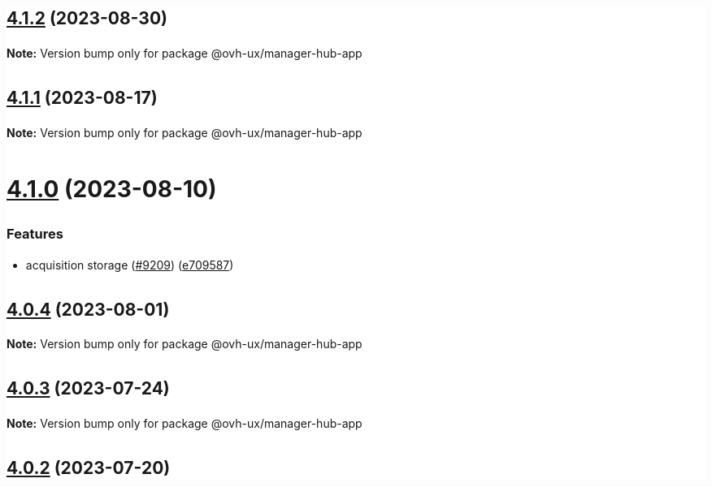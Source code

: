 

## [4.1.2](https://github.com/ovh/manager/compare/@ovh-ux/manager-hub-app@4.1.1...@ovh-ux/manager-hub-app@4.1.2) (2023-08-30)

**Note:** Version bump only for package @ovh-ux/manager-hub-app





## [4.1.1](https://github.com/ovh/manager/compare/@ovh-ux/manager-hub-app@4.1.0...@ovh-ux/manager-hub-app@4.1.1) (2023-08-17)

**Note:** Version bump only for package @ovh-ux/manager-hub-app





# [4.1.0](https://github.com/ovh/manager/compare/@ovh-ux/manager-hub-app@4.0.4...@ovh-ux/manager-hub-app@4.1.0) (2023-08-10)


### Features

* acquisition storage ([#9209](https://github.com/ovh/manager/issues/9209)) ([e709587](https://github.com/ovh/manager/commit/e7095878ae5722620edfe81813d385923a0894a3))





## [4.0.4](https://github.com/ovh/manager/compare/@ovh-ux/manager-hub-app@4.0.3...@ovh-ux/manager-hub-app@4.0.4) (2023-08-01)

**Note:** Version bump only for package @ovh-ux/manager-hub-app





## [4.0.3](https://github.com/ovh/manager/compare/@ovh-ux/manager-hub-app@4.0.2...@ovh-ux/manager-hub-app@4.0.3) (2023-07-24)

**Note:** Version bump only for package @ovh-ux/manager-hub-app





## [4.0.2](https://github.com/ovh/manager/compare/@ovh-ux/manager-hub-app@4.0.1...@ovh-ux/manager-hub-app@4.0.2) (2023-07-20)

